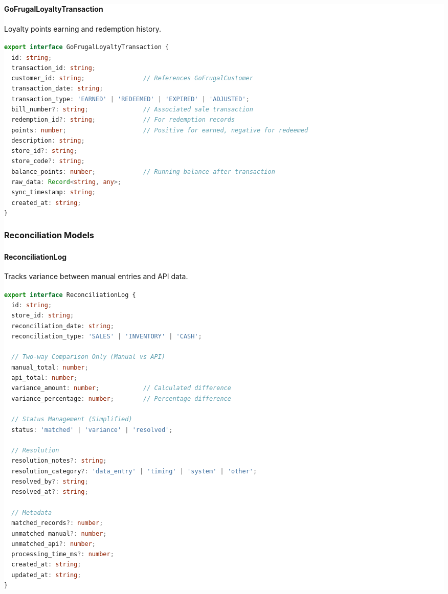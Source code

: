 #### GoFrugalLoyaltyTransaction
Loyalty points earning and redemption history.

```typescript
export interface GoFrugalLoyaltyTransaction {
  id: string;
  transaction_id: string;
  customer_id: string;                // References GoFrugalCustomer
  transaction_date: string;
  transaction_type: 'EARNED' | 'REDEEMED' | 'EXPIRED' | 'ADJUSTED';
  bill_number?: string;               // Associated sale transaction
  redemption_id?: string;             // For redemption records
  points: number;                     // Positive for earned, negative for redeemed
  description: string;
  store_id?: string;
  store_code?: string;
  balance_points: number;             // Running balance after transaction
  raw_data: Record<string, any>;
  sync_timestamp: string;
  created_at: string;
}
```

### Reconciliation Models

#### ReconciliationLog
Tracks variance between manual entries and API data.

```typescript
export interface ReconciliationLog {
  id: string;
  store_id: string;
  reconciliation_date: string;
  reconciliation_type: 'SALES' | 'INVENTORY' | 'CASH';
  
  // Two-way Comparison Only (Manual vs API)
  manual_total: number;
  api_total: number;
  variance_amount: number;            // Calculated difference
  variance_percentage: number;        // Percentage difference
  
  // Status Management (Simplified)
  status: 'matched' | 'variance' | 'resolved';
  
  // Resolution
  resolution_notes?: string;
  resolution_category?: 'data_entry' | 'timing' | 'system' | 'other';
  resolved_by?: string;
  resolved_at?: string;
  
  // Metadata
  matched_records?: number;
  unmatched_manual?: number;
  unmatched_api?: number;
  processing_time_ms?: number;
  created_at: string;
  updated_at: string;
}
```
